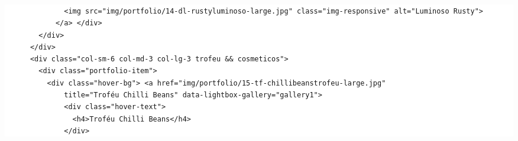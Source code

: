                   <img src="img/portfolio/14-dl-rustyluminoso-large.jpg" class="img-responsive" alt="Luminoso Rusty">
                </a> </div>
            </div>
          </div>
          <div class="col-sm-6 col-md-3 col-lg-3 trofeu && cosmeticos">
            <div class="portfolio-item">
              <div class="hover-bg"> <a href="img/portfolio/15-tf-chillibeanstrofeu-large.jpg"
                  title="Troféu Chilli Beans" data-lightbox-gallery="gallery1">
                  <div class="hover-text">
                    <h4>Troféu Chilli Beans</h4>
                  </div>